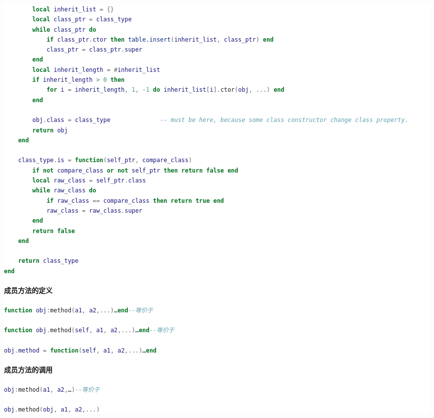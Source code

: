 ```lua
        local inherit_list = {}
        local class_ptr = class_type
        while class_ptr do
            if class_ptr.ctor then table.insert(inherit_list, class_ptr) end
            class_ptr = class_ptr.super
        end
        local inherit_length = #inherit_list
        if inherit_length > 0 then
            for i = inherit_length, 1, -1 do inherit_list[i].ctor(obj, ...) end
        end
        
        obj.class = class_type              -- must be here, because some class constructor change class property.
        return obj
    end
    
    class_type.is = function(self_ptr, compare_class)
        if not compare_class or not self_ptr then return false end
        local raw_class = self_ptr.class
        while raw_class do
            if raw_class == compare_class then return true end
            raw_class = raw_class.super
        end
        return false
    end
    
    return class_type
end


```


#### 成员方法的定义

```lua
function obj:method(a1, a2,...)…end--等价于

function obj.method(self, a1, a2,...)…end--等价于

obj.method = function(self, a1, a2,...)…end
```

#### 成员方法的调用

```lua
obj:method(a1, a2,…)--等价于

obj.method(obj, a1, a2,...)
```